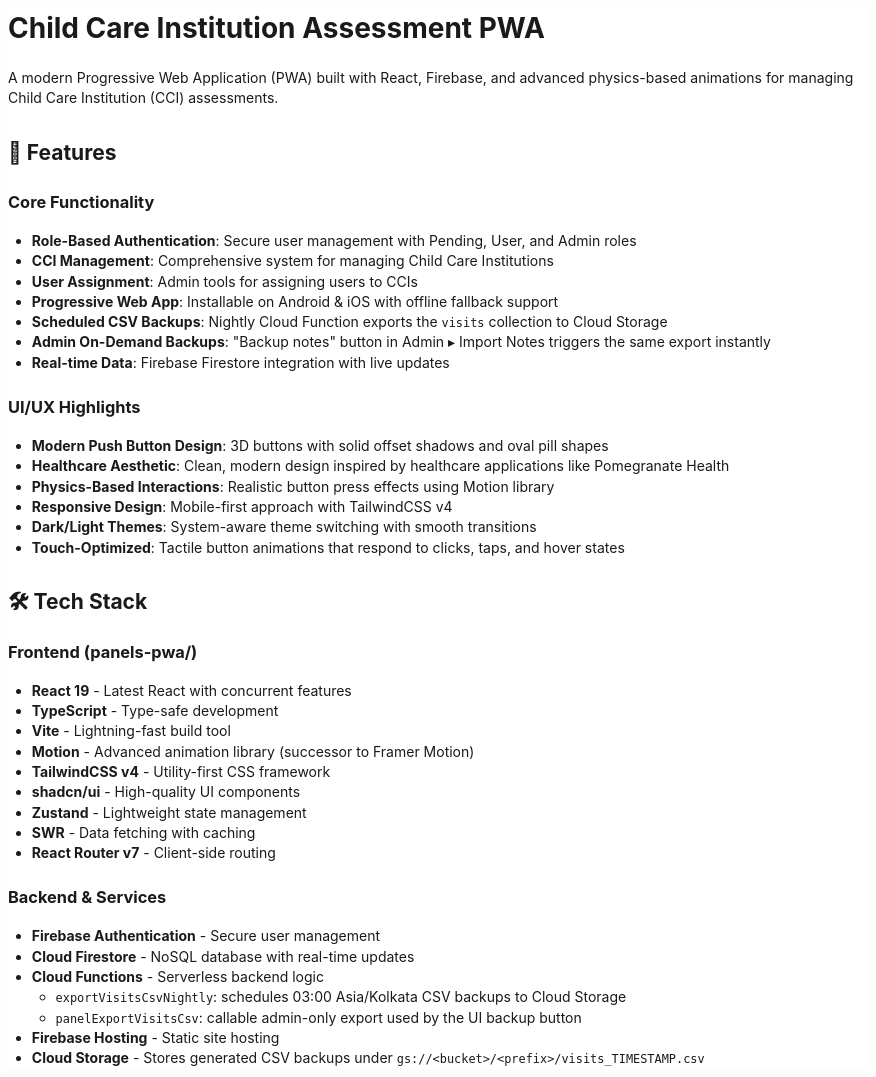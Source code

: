 # Child Care Institution Assessment PWA

A modern Progressive Web Application (PWA) built with React, Firebase, and advanced physics-based animations for managing Child Care Institution (CCI) assessments.

## 🚀 Features

### Core Functionality
- **Role-Based Authentication**: Secure user management with Pending, User, and Admin roles
- **CCI Management**: Comprehensive system for managing Child Care Institutions
- **User Assignment**: Admin tools for assigning users to CCIs
- **Progressive Web App**: Installable on Android & iOS with offline fallback support
- **Scheduled CSV Backups**: Nightly Cloud Function exports the `visits` collection to Cloud Storage
- **Admin On-Demand Backups**: "Backup notes" button in Admin ▸ Import Notes triggers the same export instantly
- **Real-time Data**: Firebase Firestore integration with live updates

### UI/UX Highlights
- **Modern Push Button Design**: 3D buttons with solid offset shadows and oval pill shapes
- **Healthcare Aesthetic**: Clean, modern design inspired by healthcare applications like Pomegranate Health
- **Physics-Based Interactions**: Realistic button press effects using Motion library
- **Responsive Design**: Mobile-first approach with TailwindCSS v4
- **Dark/Light Themes**: System-aware theme switching with smooth transitions
- **Touch-Optimized**: Tactile button animations that respond to clicks, taps, and hover states

## 🛠 Tech Stack

### Frontend (panels-pwa/)
- **React 19** - Latest React with concurrent features
- **TypeScript** - Type-safe development
- **Vite** - Lightning-fast build tool
- **Motion** - Advanced animation library (successor to Framer Motion)
- **TailwindCSS v4** - Utility-first CSS framework
- **shadcn/ui** - High-quality UI components
- **Zustand** - Lightweight state management
- **SWR** - Data fetching with caching
- **React Router v7** - Client-side routing

### Backend & Services
- **Firebase Authentication** - Secure user management
- **Cloud Firestore** - NoSQL database with real-time updates
- **Cloud Functions** - Serverless backend logic
  - `exportVisitsCsvNightly`: schedules 03:00 Asia/Kolkata CSV backups to Cloud Storage
  - `panelExportVisitsCsv`: callable admin-only export used by the UI backup button
- **Firebase Hosting** - Static site hosting
- **Cloud Storage** - Stores generated CSV backups under `gs://<bucket>/<prefix>/visits_TIMESTAMP.csv`
